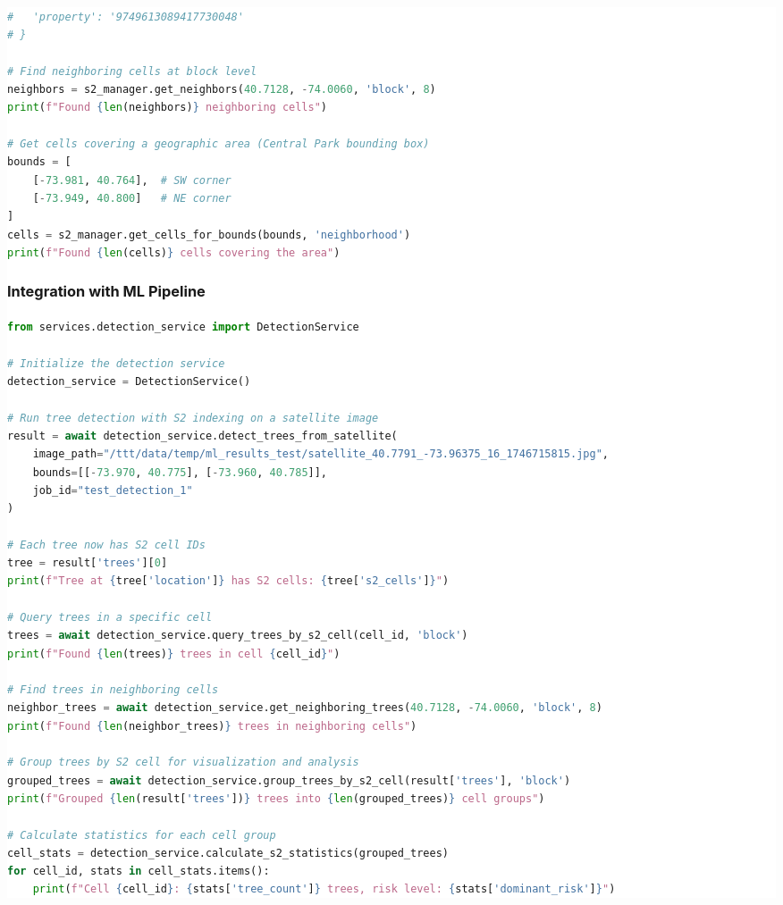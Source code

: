 ```python
#   'property': '9749613089417730048'
# }

# Find neighboring cells at block level
neighbors = s2_manager.get_neighbors(40.7128, -74.0060, 'block', 8)
print(f"Found {len(neighbors)} neighboring cells")

# Get cells covering a geographic area (Central Park bounding box)
bounds = [
    [-73.981, 40.764],  # SW corner
    [-73.949, 40.800]   # NE corner
]
cells = s2_manager.get_cells_for_bounds(bounds, 'neighborhood')
print(f"Found {len(cells)} cells covering the area")
```

### Integration with ML Pipeline

```python
from services.detection_service import DetectionService

# Initialize the detection service
detection_service = DetectionService()

# Run tree detection with S2 indexing on a satellite image
result = await detection_service.detect_trees_from_satellite(
    image_path="/ttt/data/temp/ml_results_test/satellite_40.7791_-73.96375_16_1746715815.jpg",
    bounds=[[-73.970, 40.775], [-73.960, 40.785]],
    job_id="test_detection_1"
)

# Each tree now has S2 cell IDs
tree = result['trees'][0]
print(f"Tree at {tree['location']} has S2 cells: {tree['s2_cells']}")

# Query trees in a specific cell
trees = await detection_service.query_trees_by_s2_cell(cell_id, 'block')
print(f"Found {len(trees)} trees in cell {cell_id}")

# Find trees in neighboring cells
neighbor_trees = await detection_service.get_neighboring_trees(40.7128, -74.0060, 'block', 8)
print(f"Found {len(neighbor_trees)} trees in neighboring cells")

# Group trees by S2 cell for visualization and analysis
grouped_trees = await detection_service.group_trees_by_s2_cell(result['trees'], 'block')
print(f"Grouped {len(result['trees'])} trees into {len(grouped_trees)} cell groups")

# Calculate statistics for each cell group
cell_stats = detection_service.calculate_s2_statistics(grouped_trees)
for cell_id, stats in cell_stats.items():
    print(f"Cell {cell_id}: {stats['tree_count']} trees, risk level: {stats['dominant_risk']}")
```
